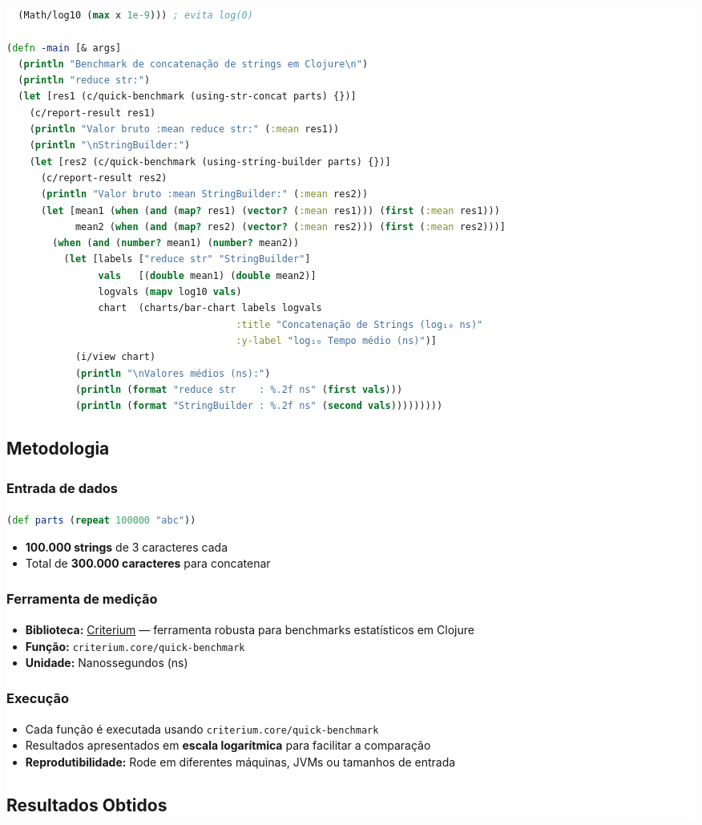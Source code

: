 ```clojure
  (Math/log10 (max x 1e-9))) ; evita log(0)

(defn -main [& args]
  (println "Benchmark de concatenação de strings em Clojure\n")
  (println "reduce str:")
  (let [res1 (c/quick-benchmark (using-str-concat parts) {})]
    (c/report-result res1)
    (println "Valor bruto :mean reduce str:" (:mean res1))
    (println "\nStringBuilder:")
    (let [res2 (c/quick-benchmark (using-string-builder parts) {})]
      (c/report-result res2)
      (println "Valor bruto :mean StringBuilder:" (:mean res2))
      (let [mean1 (when (and (map? res1) (vector? (:mean res1))) (first (:mean res1)))
            mean2 (when (and (map? res2) (vector? (:mean res2))) (first (:mean res2)))]
        (when (and (number? mean1) (number? mean2))
          (let [labels ["reduce str" "StringBuilder"]
                vals   [(double mean1) (double mean2)]
                logvals (mapv log10 vals)
                chart  (charts/bar-chart labels logvals
                                        :title "Concatenação de Strings (log₁₀ ns)"
                                        :y-label "log₁₀ Tempo médio (ns)")]
            (i/view chart)
            (println "\nValores médios (ns):")
            (println (format "reduce str    : %.2f ns" (first vals)))
            (println (format "StringBuilder : %.2f ns" (second vals)))))))))
```

## Metodologia

### Entrada de dados
```clojure
(def parts (repeat 100000 "abc"))
```
- **100.000 strings** de 3 caracteres cada
- Total de **300.000 caracteres** para concatenar

### Ferramenta de medição
- **Biblioteca:** [Criterium](https://github.com/hugoduncan/criterium) — ferramenta robusta para benchmarks estatísticos em Clojure
- **Função:** `criterium.core/quick-benchmark`
- **Unidade:** Nanossegundos (ns)

### Execução
- Cada função é executada usando `criterium.core/quick-benchmark`
- Resultados apresentados em **escala logarítmica** para facilitar a comparação
- **Reprodutibilidade:** Rode em diferentes máquinas, JVMs ou tamanhos de entrada

## Resultados Obtidos
